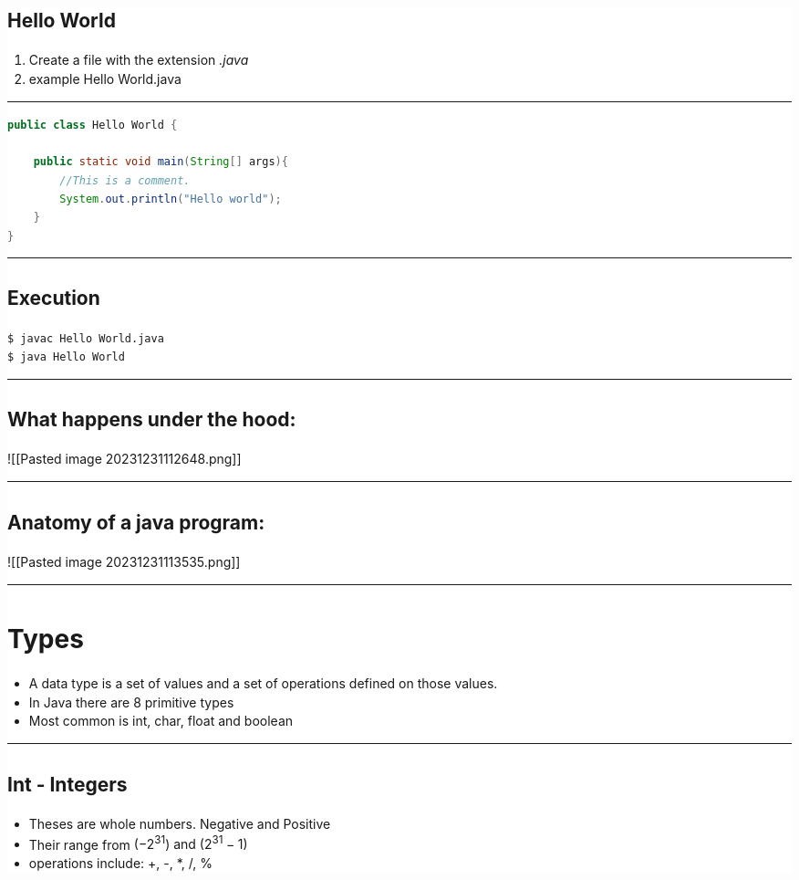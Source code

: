 
## Hello World

1. Create a file with the extension *.java* 
2. example Hello World.java

---

```java
public class Hello World {

    public static void main(String[] args){
        //This is a comment.
        System.out.println("Hello world");
    }
}
```

---

## Execution

```bash
$ javac Hello World.java
$ java Hello World
```

---
## What happens under the hood:

![[Pasted image 20231231112648.png]]

---
## Anatomy of a java program:

![[Pasted image 20231231113535.png]]

---
# Types 

- A data type is a set of values and a set of operations defined on those values.
- In Java there are 8 primitive types  
- Most common is int, char, float and boolean
---

## Int - Integers 

- Theses are whole numbers. Negative and Positive 
- Their range from $(-2^{31})\ \text{and}\  (2^{31}-1)$
- operations include: +, -, \*, /, %
